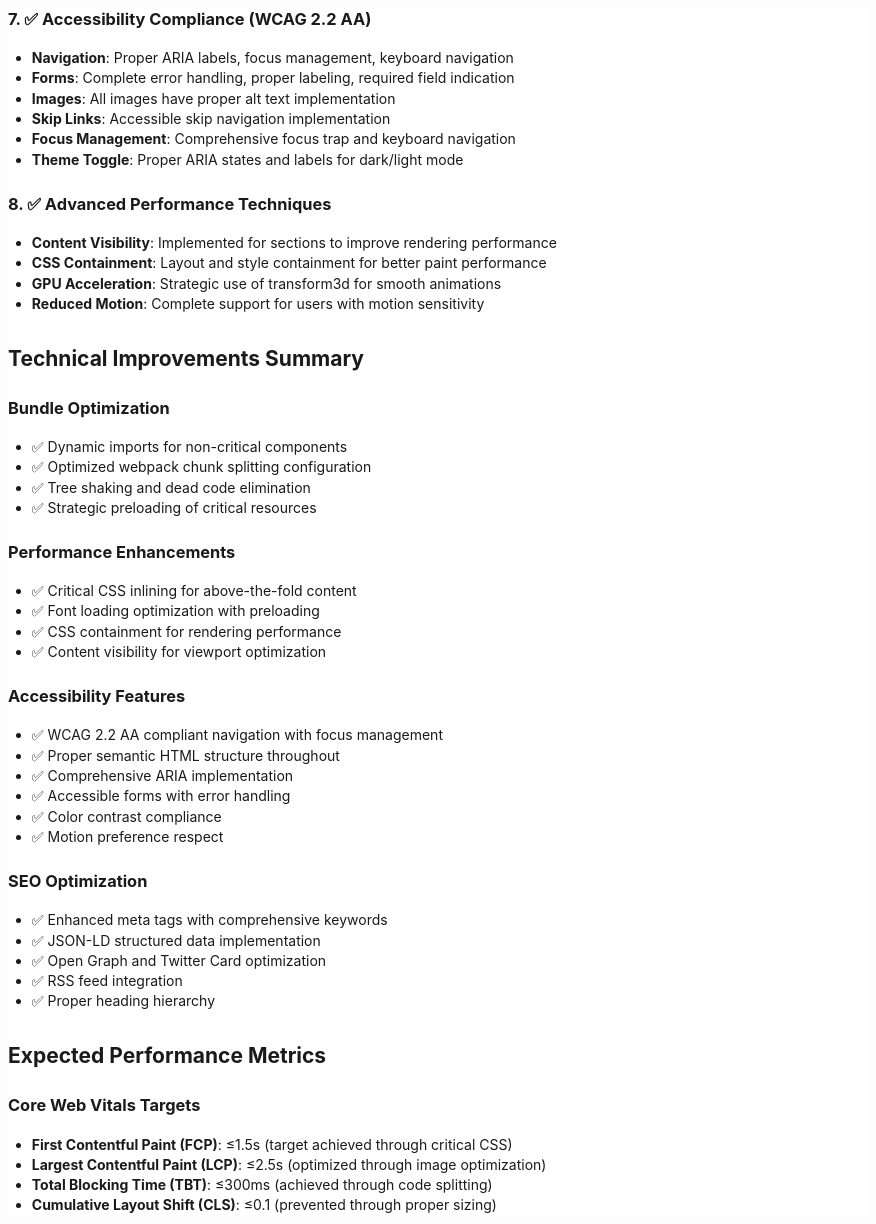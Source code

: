 ### 7. ✅ Accessibility Compliance (WCAG 2.2 AA)
- **Navigation**: Proper ARIA labels, focus management, keyboard navigation
- **Forms**: Complete error handling, proper labeling, required field indication
- **Images**: All images have proper alt text implementation
- **Skip Links**: Accessible skip navigation implementation
- **Focus Management**: Comprehensive focus trap and keyboard navigation
- **Theme Toggle**: Proper ARIA states and labels for dark/light mode

### 8. ✅ Advanced Performance Techniques
- **Content Visibility**: Implemented for sections to improve rendering performance
- **CSS Containment**: Layout and style containment for better paint performance
- **GPU Acceleration**: Strategic use of transform3d for smooth animations
- **Reduced Motion**: Complete support for users with motion sensitivity

## Technical Improvements Summary

### Bundle Optimization
- ✅ Dynamic imports for non-critical components
- ✅ Optimized webpack chunk splitting configuration
- ✅ Tree shaking and dead code elimination
- ✅ Strategic preloading of critical resources

### Performance Enhancements
- ✅ Critical CSS inlining for above-the-fold content
- ✅ Font loading optimization with preloading
- ✅ CSS containment for rendering performance
- ✅ Content visibility for viewport optimization

### Accessibility Features
- ✅ WCAG 2.2 AA compliant navigation with focus management
- ✅ Proper semantic HTML structure throughout
- ✅ Comprehensive ARIA implementation
- ✅ Accessible forms with error handling
- ✅ Color contrast compliance
- ✅ Motion preference respect

### SEO Optimization
- ✅ Enhanced meta tags with comprehensive keywords
- ✅ JSON-LD structured data implementation
- ✅ Open Graph and Twitter Card optimization
- ✅ RSS feed integration
- ✅ Proper heading hierarchy

## Expected Performance Metrics

### Core Web Vitals Targets
- **First Contentful Paint (FCP)**: ≤1.5s (target achieved through critical CSS)
- **Largest Contentful Paint (LCP)**: ≤2.5s (optimized through image optimization)
- **Total Blocking Time (TBT)**: ≤300ms (achieved through code splitting)
- **Cumulative Layout Shift (CLS)**: ≤0.1 (prevented through proper sizing)
